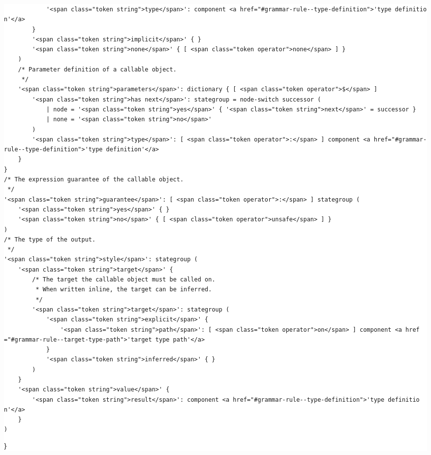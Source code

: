 				'<span class="token string">type</span>': component <a href="#grammar-rule--type-definition">'type definition'</a>
			}
			'<span class="token string">implicit</span>' { }
			'<span class="token string">none</span>' { [ <span class="token operator">none</span> ] }
		)
		/* Parameter definition of a callable object.
		 */
		'<span class="token string">parameters</span>': dictionary { [ <span class="token operator">$</span> ]
			'<span class="token string">has next</span>': stategroup = node-switch successor (
				| node = '<span class="token string">yes</span>' { '<span class="token string">next</span>' = successor }
				| none = '<span class="token string">no</span>'
			)
			'<span class="token string">type</span>': [ <span class="token operator">:</span> ] component <a href="#grammar-rule--type-definition">'type definition'</a>
		}
	}
	/* The expression guarantee of the callable object.
	 */
	'<span class="token string">guarantee</span>': [ <span class="token operator">:</span> ] stategroup (
		'<span class="token string">yes</span>' { }
		'<span class="token string">no</span>' { [ <span class="token operator">unsafe</span> ] }
	)
	/* The type of the output.
	 */
	'<span class="token string">style</span>': stategroup (
		'<span class="token string">target</span>' {
			/* The target the callable object must be called on.
			 * When written inline, the target can be inferred.
			 */
			'<span class="token string">target</span>': stategroup (
				'<span class="token string">explicit</span>' {
					'<span class="token string">path</span>': [ <span class="token operator">on</span> ] component <a href="#grammar-rule--target-type-path">'target type path'</a>
				}
				'<span class="token string">inferred</span>' { }
			)
		}
		'<span class="token string">value</span>' {
			'<span class="token string">result</span>': component <a href="#grammar-rule--type-definition">'type definition'</a>
		}
	)
}
</pre>
</div>
</div>
